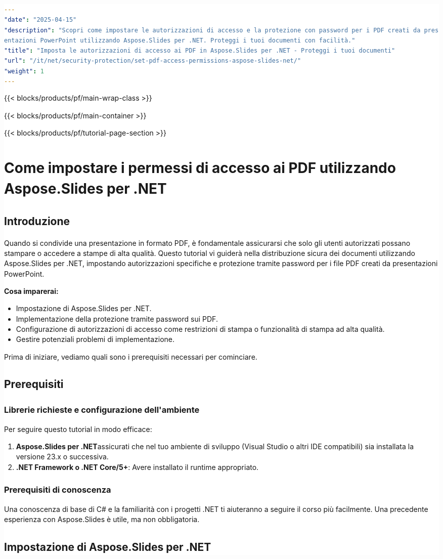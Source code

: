 ```yaml
---
"date": "2025-04-15"
"description": "Scopri come impostare le autorizzazioni di accesso e la protezione con password per i PDF creati da presentazioni PowerPoint utilizzando Aspose.Slides per .NET. Proteggi i tuoi documenti con facilità."
"title": "Imposta le autorizzazioni di accesso ai PDF in Aspose.Slides per .NET - Proteggi i tuoi documenti"
"url": "/it/net/security-protection/set-pdf-access-permissions-aspose-slides-net/"
"weight": 1
---
```


{{< blocks/products/pf/main-wrap-class >}}

{{< blocks/products/pf/main-container >}}

{{< blocks/products/pf/tutorial-page-section >}}
# Come impostare i permessi di accesso ai PDF utilizzando Aspose.Slides per .NET

## Introduzione

Quando si condivide una presentazione in formato PDF, è fondamentale assicurarsi che solo gli utenti autorizzati possano stampare o accedere a stampe di alta qualità. Questo tutorial vi guiderà nella distribuzione sicura dei documenti utilizzando Aspose.Slides per .NET, impostando autorizzazioni specifiche e protezione tramite password per i file PDF creati da presentazioni PowerPoint.

**Cosa imparerai:**
- Impostazione di Aspose.Slides per .NET.
- Implementazione della protezione tramite password sui PDF.
- Configurazione di autorizzazioni di accesso come restrizioni di stampa o funzionalità di stampa ad alta qualità.
- Gestire potenziali problemi di implementazione.

Prima di iniziare, vediamo quali sono i prerequisiti necessari per cominciare.

## Prerequisiti

### Librerie richieste e configurazione dell'ambiente
Per seguire questo tutorial in modo efficace:
1. **Aspose.Slides per .NET**assicurati che nel tuo ambiente di sviluppo (Visual Studio o altri IDE compatibili) sia installata la versione 23.x o successiva.
2. **.NET Framework o .NET Core/5+**: Avere installato il runtime appropriato.

### Prerequisiti di conoscenza
Una conoscenza di base di C# e la familiarità con i progetti .NET ti aiuteranno a seguire il corso più facilmente. Una precedente esperienza con Aspose.Slides è utile, ma non obbligatoria.

## Impostazione di Aspose.Slides per .NET

